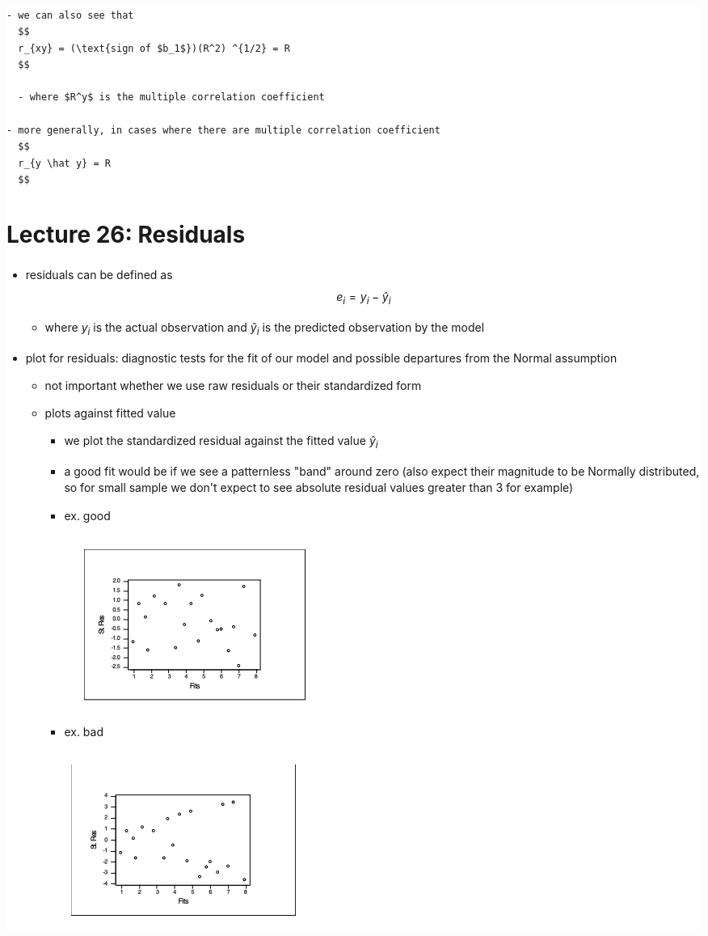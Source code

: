     - we can also see that
      $$
      r_{xy} = (\text{sign of $b_1$})(R^2) ^{1/2} = R
      $$

      - where $R^y$ is the multiple correlation coefficient 

    - more generally, in cases where there are multiple correlation coefficient 
      $$
      r_{y \hat y} = R
      $$



# Lecture 26: Residuals

- residuals can be defined as 
  $$
  e_i = y_i - \hat y_i
  $$

  - where $y_i$ is the actual observation and $\hat y_i$ is the predicted observation by the model

- plot for residuals: diagnostic tests for the fit of our model and possible departures from the Normal assumption

  - not important whether we use raw residuals or their standardized form

  - plots against fitted value

    - we plot the standardized residual against the fitted value $\hat y_i$

    - a good fit would be if we see a patternless "band" around zero (also expect their magnitude to be Normally distributed, so for small sample we don't expect to see absolute residual values greater than 3 for example)

    - ex. good

      ![image-20240329161727442](pictures/image-20240329161727442.png) 

    - ex. bad

      ![image-20240329161743539](pictures/image-20240329161743539.png) 
